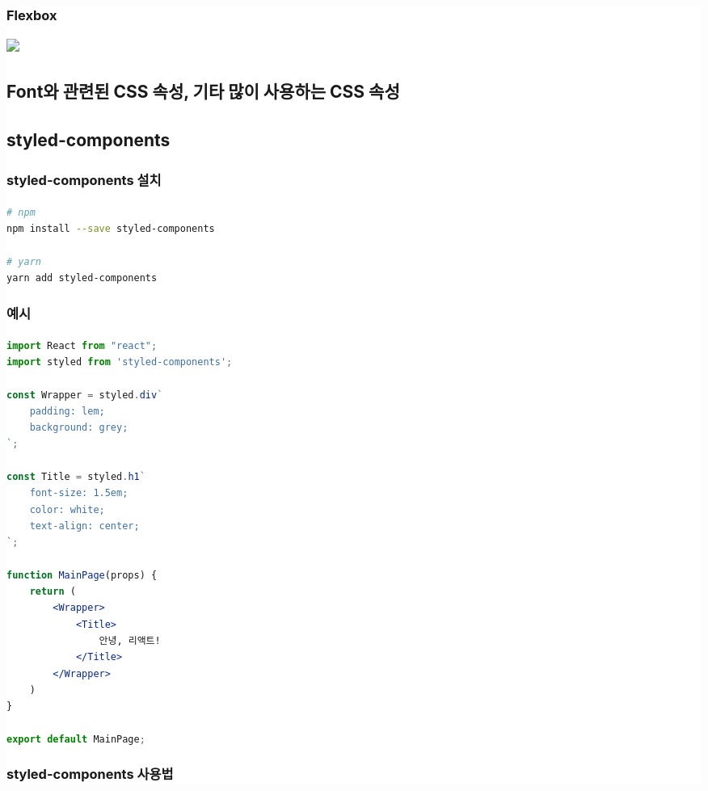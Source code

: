 ### Flexbox

![](C:\Users\SSAFY\AppData\Roaming\marktext\images\2023-04-12-16-29-39-image.png)

## Font와 관련된 CSS 속성, 기타 많이 사용하는 CSS 속성

## styled-components

### styled-components 설치

```bash
# npm
npm install --save styled-components

# yarn
yarn add styled-components
```

### 예시

```jsx
import React from "react";
import styled from 'styled-components';

const Wrapper = styled.div`
    padding: lem;
    background: grey;
`;

const Title = styled.h1`
    font-size: 1.5em;
    color: white;
    text-align: center;
`;

function MainPage(props) {
    return (
        <Wrapper>
            <Title>
                안녕, 리액트!
            </Title>
        </Wrapper>
    )
}

export default MainPage;
```

### styled-components 사용법
